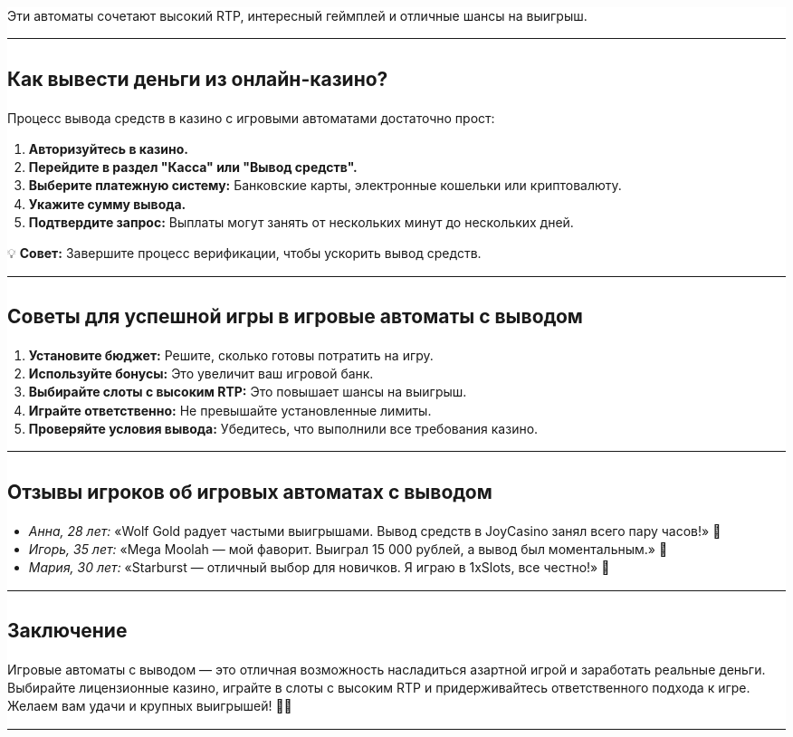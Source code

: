 Эти автоматы сочетают высокий RTP, интересный геймплей и отличные шансы на выигрыш.

---

## Как вывести деньги из онлайн-казино?

Процесс вывода средств в казино с игровыми автоматами достаточно прост:

1. **Авторизуйтесь в казино.**
2. **Перейдите в раздел "Касса" или "Вывод средств".**
3. **Выберите платежную систему:** Банковские карты, электронные кошельки или криптовалюту.
4. **Укажите сумму вывода.**
5. **Подтвердите запрос:** Выплаты могут занять от нескольких минут до нескольких дней.

💡 **Совет:** Завершите процесс верификации, чтобы ускорить вывод средств.

---

## Советы для успешной игры в игровые автоматы с выводом

1. **Установите бюджет:** Решите, сколько готовы потратить на игру.
2. **Используйте бонусы:** Это увеличит ваш игровой банк.
3. **Выбирайте слоты с высоким RTP:** Это повышает шансы на выигрыш.
4. **Играйте ответственно:** Не превышайте установленные лимиты.
5. **Проверяйте условия вывода:** Убедитесь, что выполнили все требования казино.

---

## Отзывы игроков об игровых автоматах с выводом

- *Анна, 28 лет:* «Wolf Gold радует частыми выигрышами. Вывод средств в JoyCasino занял всего пару часов!» 🐺
- *Игорь, 35 лет:* «Mega Moolah — мой фаворит. Выиграл 15 000 рублей, а вывод был моментальным.» 💸
- *Мария, 30 лет:* «Starburst — отличный выбор для новичков. Я играю в 1xSlots, все честно!» 🌟

---

## Заключение

Игровые автоматы с выводом — это отличная возможность насладиться азартной игрой и заработать реальные деньги. Выбирайте лицензионные казино, играйте в слоты с высоким RTP и придерживайтесь ответственного подхода к игре. Желаем вам удачи и крупных выигрышей! 🎰🍀

---

